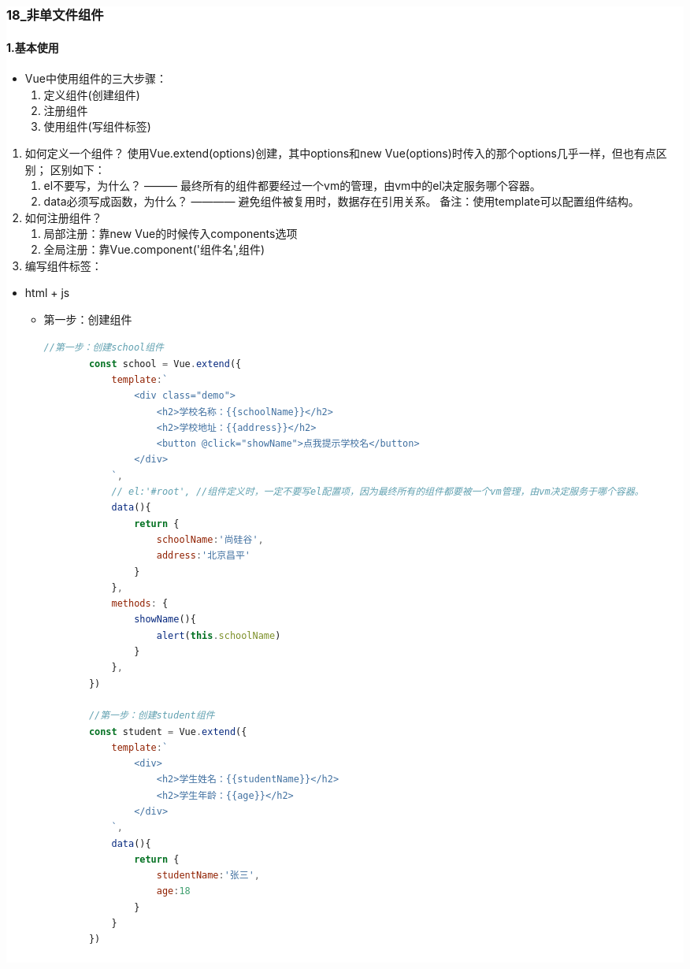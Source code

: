 ### 18_非单文件组件

#### 1.基本使用

- Vue中使用组件的三大步骤：
    1. 定义组件(创建组件)
    2. 注册组件
    3. 使用组件(写组件标签)

1. 如何定义一个组件？
   使用Vue.extend(options)创建，其中options和new Vue(options)时传入的那个options几乎一样，但也有点区别；
   区别如下：
    1. el不要写，为什么？ ——— 最终所有的组件都要经过一个vm的管理，由vm中的el决定服务哪个容器。
    2. data必须写成函数，为什么？ ———— 避免组件被复用时，数据存在引用关系。
       备注：使用template可以配置组件结构。
2. 如何注册组件？
    1. 局部注册：靠new Vue的时候传入components选项
    2. 全局注册：靠Vue.component('组件名',组件)
3. 编写组件标签：
   <school></school>

- html + js

  - 第一步：创建组件

    ```js
    //第一步：创建school组件
    		const school = Vue.extend({
    			template:`
    				<div class="demo">
    					<h2>学校名称：{{schoolName}}</h2>
    					<h2>学校地址：{{address}}</h2>
    					<button @click="showName">点我提示学校名</button>	
    				</div>
    			`,
    			// el:'#root', //组件定义时，一定不要写el配置项，因为最终所有的组件都要被一个vm管理，由vm决定服务于哪个容器。
    			data(){
    				return {
    					schoolName:'尚硅谷',
    					address:'北京昌平'
    				}
    			},
    			methods: {
    				showName(){
    					alert(this.schoolName)
    				}
    			},
    		})
    
    		//第一步：创建student组件
    		const student = Vue.extend({
    			template:`
    				<div>
    					<h2>学生姓名：{{studentName}}</h2>
    					<h2>学生年龄：{{age}}</h2>
    				</div>
    			`,
    			data(){
    				return {
    					studentName:'张三',
    					age:18
    				}
    			}
    		})
    		